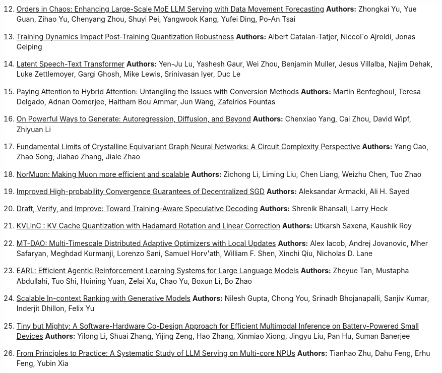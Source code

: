 12. [Orders in Chaos: Enhancing Large-Scale MoE LLM Serving with Data Movement Forecasting](#user-content-link12)
**Authors:** Zhongkai Yu, Yue Guan, Zihao Yu, Chenyang Zhou, Shuyi Pei, Yangwook Kang, Yufei Ding, Po-An Tsai

13. [Training Dynamics Impact Post-Training Quantization Robustness](#user-content-link13)
**Authors:** Albert Catalan-Tatjer, Niccol\`o Ajroldi, Jonas Geiping

14. [Latent Speech-Text Transformer](#user-content-link14)
**Authors:** Yen-Ju Lu, Yashesh Gaur, Wei Zhou, Benjamin Muller, Jesus Villalba, Najim Dehak, Luke Zettlemoyer, Gargi Ghosh, Mike Lewis, Srinivasan Iyer, Duc Le

15. [Paying Attention to Hybrid Attention: Untangling the Issues with Conversion Methods](#user-content-link15)
**Authors:** Martin Benfeghoul, Teresa Delgado, Adnan Oomerjee, Haitham Bou Ammar, Jun Wang, Zafeirios Fountas

16. [On Powerful Ways to Generate: Autoregression, Diffusion, and Beyond](#user-content-link16)
**Authors:** Chenxiao Yang, Cai Zhou, David Wipf, Zhiyuan Li

17. [Fundamental Limits of Crystalline Equivariant Graph Neural Networks: A Circuit Complexity Perspective](#user-content-link17)
**Authors:** Yang Cao, Zhao Song, Jiahao Zhang, Jiale Zhao

18. [NorMuon: Making Muon more efficient and scalable](#user-content-link18)
**Authors:** Zichong Li, Liming Liu, Chen Liang, Weizhu Chen, Tuo Zhao

19. [Improved High-probability Convergence Guarantees of Decentralized SGD](#user-content-link19)
**Authors:** Aleksandar Armacki, Ali H. Sayed

20. [Draft, Verify, and Improve: Toward Training-Aware Speculative Decoding](#user-content-link20)
**Authors:** Shrenik Bhansali, Larry Heck

21. [KVLinC : KV Cache Quantization with Hadamard Rotation and Linear Correction](#user-content-link21)
**Authors:** Utkarsh Saxena, Kaushik Roy

22. [MT-DAO: Multi-Timescale Distributed Adaptive Optimizers with Local Updates](#user-content-link22)
**Authors:** Alex Iacob, Andrej Jovanovic, Mher Safaryan, Meghdad Kurmanji, Lorenzo Sani, Samuel Horv\'ath, William F. Shen, Xinchi Qiu, Nicholas D. Lane

23. [EARL: Efficient Agentic Reinforcement Learning Systems for Large Language Models](#user-content-link23)
**Authors:** Zheyue Tan, Mustapha Abdullahi, Tuo Shi, Huining Yuan, Zelai Xu, Chao Yu, Boxun Li, Bo Zhao

24. [Scalable In-context Ranking with Generative Models](#user-content-link24)
**Authors:** Nilesh Gupta, Chong You, Srinadh Bhojanapalli, Sanjiv Kumar, Inderjit Dhillon, Felix Yu

25. [Tiny but Mighty: A Software-Hardware Co-Design Approach for Efficient Multimodal Inference on Battery-Powered Small Devices](#user-content-link25)
**Authors:** Yilong Li, Shuai Zhang, Yijing Zeng, Hao Zhang, Xinmiao Xiong, Jingyu Liu, Pan Hu, Suman Banerjee

26. [From Principles to Practice: A Systematic Study of LLM Serving on Multi-core NPUs](#user-content-link26)
**Authors:** Tianhao Zhu, Dahu Feng, Erhu Feng, Yubin Xia
